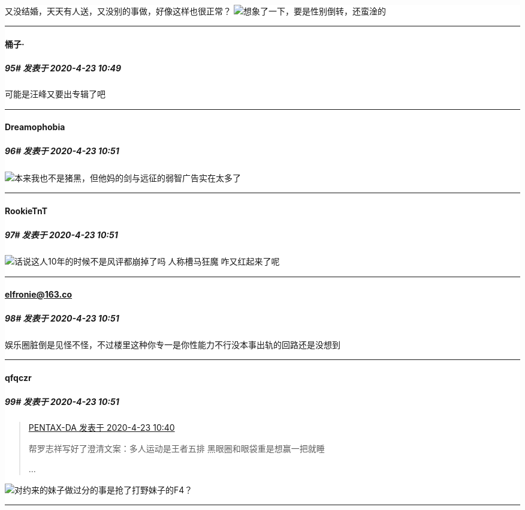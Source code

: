 又没结婚，天天有人送，又没别的事做，好像这样也很正常？</blockquote>
<img src="https://static.saraba1st.com/image/smiley/face2017/067.png" referrerpolicy="no-referrer">想象了一下，要是性别倒转，还蛮淦的


-----

####  桶子·  
##### 95#       发表于 2020-4-23 10:49


可能是汪峰又要出专辑了吧


-----

####  Dreamophobia  
##### 96#       发表于 2020-4-23 10:51


<img src="https://static.saraba1st.com/image/smiley/face2017/067.png" referrerpolicy="no-referrer">本来我也不是猪黑，但他妈的剑与远征的弱智广告实在太多了


-----

####  RookieTnT  
##### 97#       发表于 2020-4-23 10:51


<img src="https://static.saraba1st.com/image/smiley/face2017/067.png" referrerpolicy="no-referrer">话说这人10年的时候不是风评都崩掉了吗 人称槽马狂魔 咋又红起来了呢


-----

####  elfronie@163.co  
##### 98#       发表于 2020-4-23 10:51


娱乐圈脏倒是见怪不怪，不过楼里这种你专一是你性能力不行没本事出轨的回路还是没想到


-----

####  qfqczr  
##### 99#       发表于 2020-4-23 10:51


<blockquote><a href="httphttps://bbs.saraba1st.com/2b/forum.php?mod=redirect&amp;goto=findpost&amp;pid=47172827&amp;ptid=1925639" target="_blank">PENTAX-DA 发表于 2020-4-23 10:40</a>

帮罗志祥写好了澄清文案：多人运动是王者五排 黑眼圈和眼袋重是想赢一把就睡

 ...</blockquote>
<img src="https://static.saraba1st.com/image/smiley/face2017/067.png" referrerpolicy="no-referrer">对约来的妹子做过分的事是抢了打野妹子的F4？


-----
